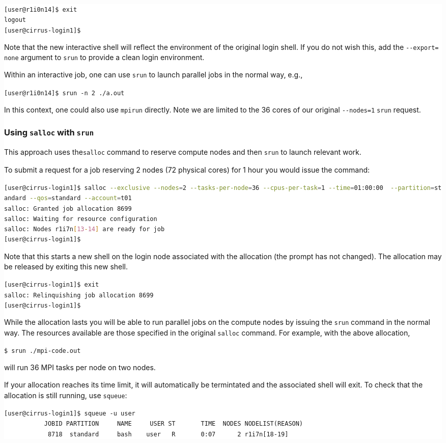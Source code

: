     [user@r1i0n14]$ exit
    logout
    [user@cirrus-login1]$

Note that the new interactive shell will reflect the environment of the
original login shell. If you do not wish this, add the `--export=none`
argument to `srun` to provide a clean login environment.

Within an interactive job, one can use `srun` to launch parallel jobs in
the normal way, e.g.,

    [user@r1i0n14]$ srun -n 2 ./a.out

In this context, one could also use `mpirun` directly. Note we are
limited to the 36 cores of our original `--nodes=1` `srun` request.

### Using `salloc` with `srun`

This approach uses the`salloc` command to reserve compute nodes and then
`srun` to launch relevant work.

To submit a request for a job reserving 2 nodes (72 physical cores) for
1 hour you would issue the command:

``` bash
[user@cirrus-login1]$ salloc --exclusive --nodes=2 --tasks-per-node=36 --cpus-per-task=1 --time=01:00:00  --partition=standard --qos=standard --account=t01
salloc: Granted job allocation 8699
salloc: Waiting for resource configuration
salloc: Nodes r1i7n[13-14] are ready for job
[user@cirrus-login1]$
```

Note that this starts a new shell on the login node associated with the
allocation (the prompt has not changed). The allocation may be released
by exiting this new shell.

    [user@cirrus-login1]$ exit
    salloc: Relinquishing job allocation 8699
    [user@cirrus-login1]$

While the allocation lasts you will be able to run parallel jobs on the
compute nodes by issuing the `srun` command in the normal way. The
resources available are those specified in the original `salloc`
command. For example, with the above allocation,

    $ srun ./mpi-code.out

will run 36 MPI tasks per node on two nodes.

If your allocation reaches its time limit, it will automatically be
termintated and the associated shell will exit. To check that the
allocation is still running, use `squeue`:

    [user@cirrus-login1]$ squeue -u user
               JOBID PARTITION     NAME     USER ST       TIME  NODES NODELIST(REASON)
                8718  standard     bash    user   R       0:07      2 r1i7n[18-19]
